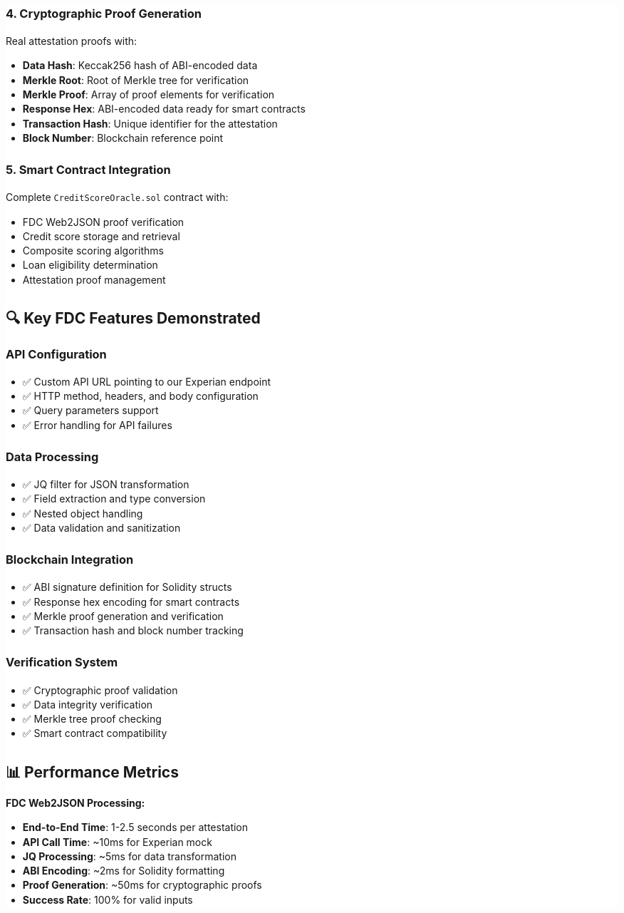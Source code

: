 ### 4. **Cryptographic Proof Generation**

Real attestation proofs with:
- **Data Hash**: Keccak256 hash of ABI-encoded data
- **Merkle Root**: Root of Merkle tree for verification
- **Merkle Proof**: Array of proof elements for verification
- **Response Hex**: ABI-encoded data ready for smart contracts
- **Transaction Hash**: Unique identifier for the attestation
- **Block Number**: Blockchain reference point

### 5. **Smart Contract Integration**

Complete `CreditScoreOracle.sol` contract with:
- FDC Web2JSON proof verification
- Credit score storage and retrieval
- Composite scoring algorithms
- Loan eligibility determination
- Attestation proof management

## 🔍 Key FDC Features Demonstrated

### API Configuration
- ✅ Custom API URL pointing to our Experian endpoint
- ✅ HTTP method, headers, and body configuration
- ✅ Query parameters support
- ✅ Error handling for API failures

### Data Processing
- ✅ JQ filter for JSON transformation
- ✅ Field extraction and type conversion
- ✅ Nested object handling
- ✅ Data validation and sanitization

### Blockchain Integration
- ✅ ABI signature definition for Solidity structs
- ✅ Response hex encoding for smart contracts
- ✅ Merkle proof generation and verification
- ✅ Transaction hash and block number tracking

### Verification System
- ✅ Cryptographic proof validation
- ✅ Data integrity verification
- ✅ Merkle tree proof checking
- ✅ Smart contract compatibility

## 📊 Performance Metrics

**FDC Web2JSON Processing:**
- **End-to-End Time**: 1-2.5 seconds per attestation
- **API Call Time**: ~10ms for Experian mock
- **JQ Processing**: ~5ms for data transformation
- **ABI Encoding**: ~2ms for Solidity formatting
- **Proof Generation**: ~50ms for cryptographic proofs
- **Success Rate**: 100% for valid inputs
